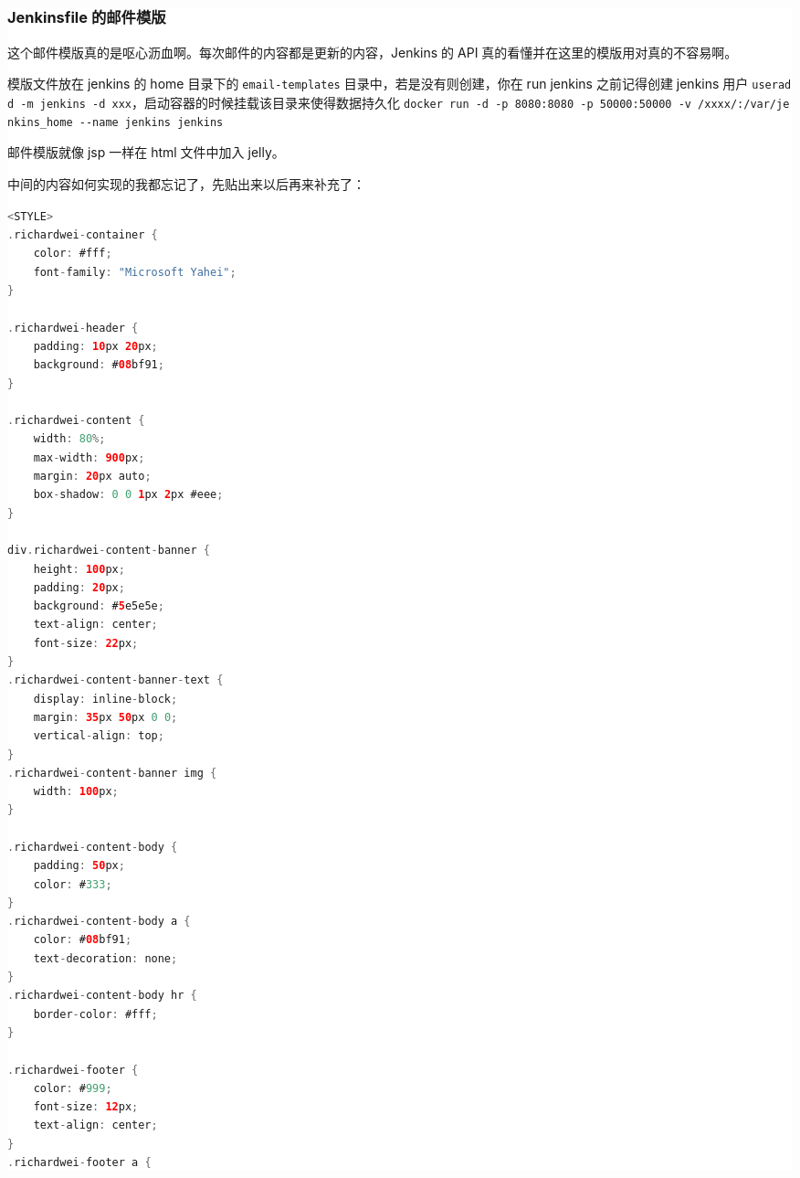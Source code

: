 ### Jenkinsfile 的邮件模版

这个邮件模版真的是呕心沥血啊。每次邮件的内容都是更新的内容，Jenkins 的 API 真的看懂并在这里的模版用对真的不容易啊。

模版文件放在 jenkins 的 home 目录下的 `email-templates` 目录中，若是没有则创建，你在 run jenkins 之前记得创建 jenkins 用户 `useradd -m jenkins -d xxx`，启动容器的时候挂载该目录来使得数据持久化 `docker run -d -p 8080:8080 -p 50000:50000 -v /xxxx/:/var/jenkins_home --name jenkins jenkins`

邮件模版就像 jsp 一样在 html 文件中加入 jelly。

中间的内容如何实现的我都忘记了，先贴出来以后再来补充了：

```groovy
<STYLE>
.richardwei-container {
    color: #fff;
    font-family: "Microsoft Yahei";
}

.richardwei-header {
    padding: 10px 20px;
    background: #08bf91;
}

.richardwei-content {
    width: 80%;
    max-width: 900px;
    margin: 20px auto;
    box-shadow: 0 0 1px 2px #eee;
}

div.richardwei-content-banner {
    height: 100px;
    padding: 20px;
    background: #5e5e5e;
    text-align: center;
    font-size: 22px;
}
.richardwei-content-banner-text {
    display: inline-block;
    margin: 35px 50px 0 0;
    vertical-align: top;
}
.richardwei-content-banner img {
    width: 100px;
}

.richardwei-content-body {
    padding: 50px;
    color: #333;
}
.richardwei-content-body a {
    color: #08bf91;
    text-decoration: none;
}
.richardwei-content-body hr {
    border-color: #fff;
}

.richardwei-footer {
    color: #999;
    font-size: 12px;
    text-align: center;
}
.richardwei-footer a {
```